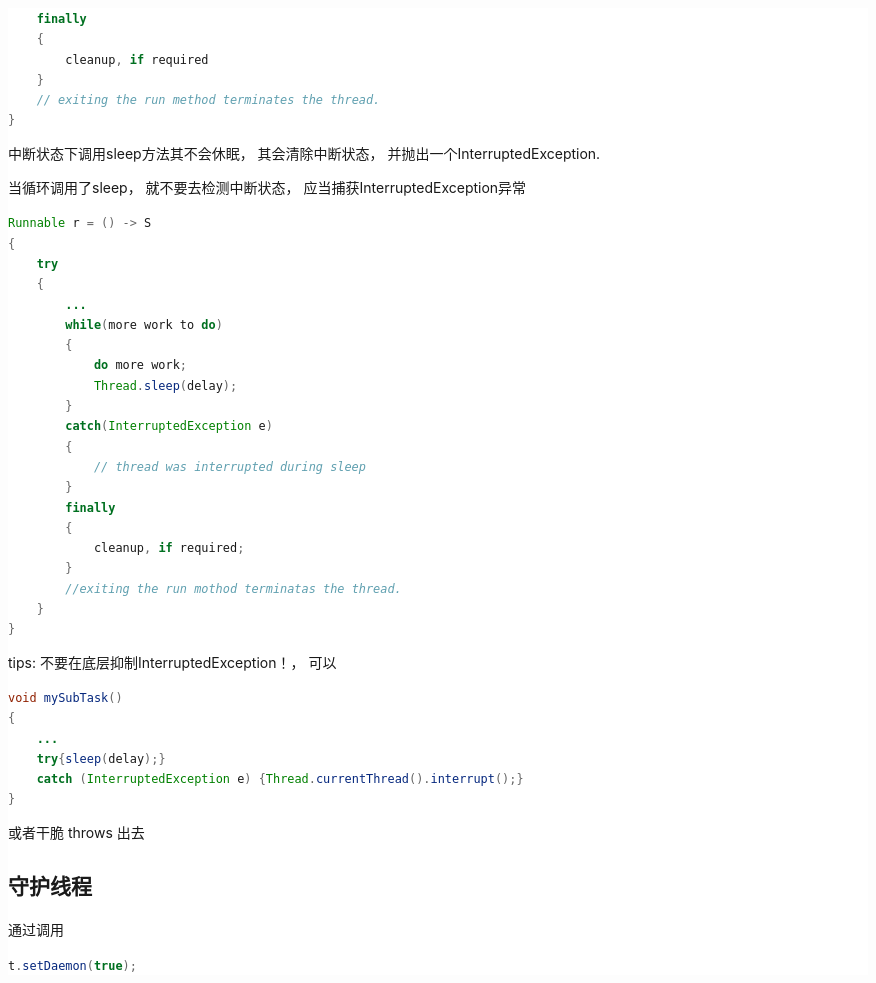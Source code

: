```java
    finally
    {
        cleanup, if required
    }
    // exiting the run method terminates the thread.
}
```

中断状态下调用sleep方法其不会休眠， 其会清除中断状态， 并抛出一个InterruptedException.

当循环调用了sleep， 就不要去检测中断状态， 应当捕获InterruptedException异常

```java
Runnable r = () -> S
{
    try
    {
        ...
        while(more work to do)
        {
            do more work;
            Thread.sleep(delay);
        }
        catch(InterruptedException e)
        {
            // thread was interrupted during sleep
        }
        finally
        {
            cleanup, if required;
        }
        //exiting the run mothod terminatas the thread.
    }
}
```

tips: 不要在底层抑制InterruptedException！， 可以

```java
void mySubTask()
{
    ...
    try{sleep(delay);}
    catch (InterruptedException e) {Thread.currentThread().interrupt();}
}
```

或者干脆 throws 出去

## 守护线程

通过调用

```java
t.setDaemon(true);
```
